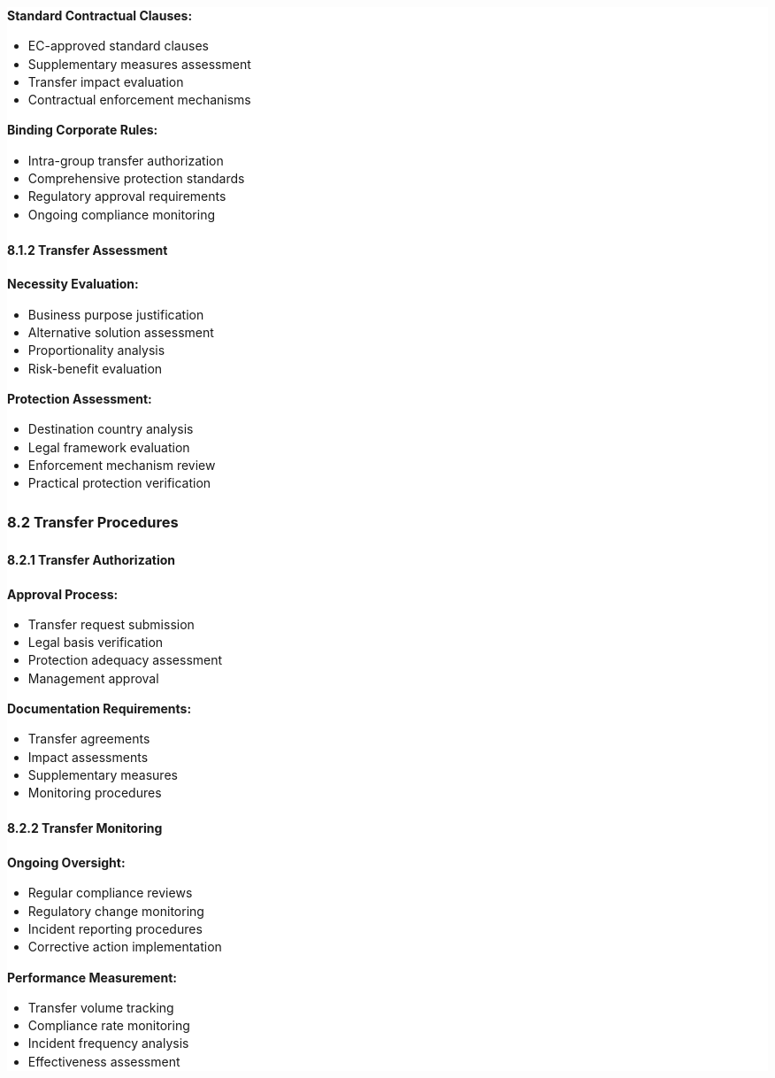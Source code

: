 **Standard Contractual Clauses:**
- EC-approved standard clauses
- Supplementary measures assessment
- Transfer impact evaluation
- Contractual enforcement mechanisms

**Binding Corporate Rules:**
- Intra-group transfer authorization
- Comprehensive protection standards
- Regulatory approval requirements
- Ongoing compliance monitoring

#### 8.1.2 Transfer Assessment

**Necessity Evaluation:**
- Business purpose justification
- Alternative solution assessment
- Proportionality analysis
- Risk-benefit evaluation

**Protection Assessment:**
- Destination country analysis
- Legal framework evaluation
- Enforcement mechanism review
- Practical protection verification

### 8.2 Transfer Procedures

#### 8.2.1 Transfer Authorization

**Approval Process:**
- Transfer request submission
- Legal basis verification
- Protection adequacy assessment
- Management approval

**Documentation Requirements:**
- Transfer agreements
- Impact assessments
- Supplementary measures
- Monitoring procedures

#### 8.2.2 Transfer Monitoring

**Ongoing Oversight:**
- Regular compliance reviews
- Regulatory change monitoring
- Incident reporting procedures
- Corrective action implementation

**Performance Measurement:**
- Transfer volume tracking
- Compliance rate monitoring
- Incident frequency analysis
- Effectiveness assessment
